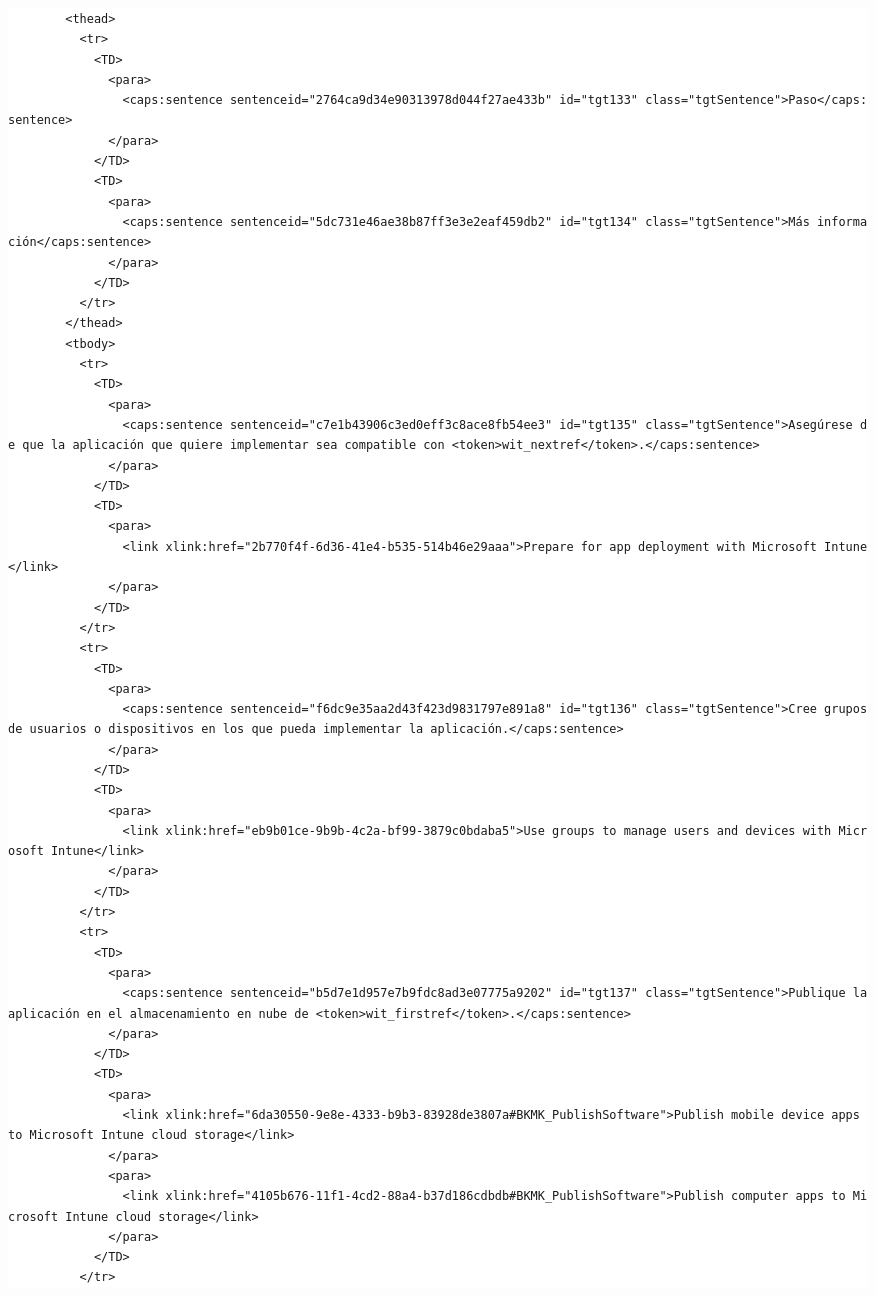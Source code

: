            <thead>
              <tr>
                <TD>
                  <para>
                    <caps:sentence sentenceid="2764ca9d34e90313978d044f27ae433b" id="tgt133" class="tgtSentence">Paso</caps:sentence>
                  </para>
                </TD>
                <TD>
                  <para>
                    <caps:sentence sentenceid="5dc731e46ae38b87ff3e3e2eaf459db2" id="tgt134" class="tgtSentence">Más información</caps:sentence>
                  </para>
                </TD>
              </tr>
            </thead>
            <tbody>
              <tr>
                <TD>
                  <para>
                    <caps:sentence sentenceid="c7e1b43906c3ed0eff3c8ace8fb54ee3" id="tgt135" class="tgtSentence">Asegúrese de que la aplicación que quiere implementar sea compatible con <token>wit_nextref</token>.</caps:sentence>
                  </para>
                </TD>
                <TD>
                  <para>
                    <link xlink:href="2b770f4f-6d36-41e4-b535-514b46e29aaa">Prepare for app deployment with Microsoft Intune</link>
                  </para>
                </TD>
              </tr>
              <tr>
                <TD>
                  <para>
                    <caps:sentence sentenceid="f6dc9e35aa2d43f423d9831797e891a8" id="tgt136" class="tgtSentence">Cree grupos de usuarios o dispositivos en los que pueda implementar la aplicación.</caps:sentence>
                  </para>
                </TD>
                <TD>
                  <para>
                    <link xlink:href="eb9b01ce-9b9b-4c2a-bf99-3879c0bdaba5">Use groups to manage users and devices with Microsoft Intune</link>
                  </para>
                </TD>
              </tr>
              <tr>
                <TD>
                  <para>
                    <caps:sentence sentenceid="b5d7e1d957e7b9fdc8ad3e07775a9202" id="tgt137" class="tgtSentence">Publique la aplicación en el almacenamiento en nube de <token>wit_firstref</token>.</caps:sentence>
                  </para>
                </TD>
                <TD>
                  <para>
                    <link xlink:href="6da30550-9e8e-4333-b9b3-83928de3807a#BKMK_PublishSoftware">Publish mobile device apps to Microsoft Intune cloud storage</link>
                  </para>
                  <para>
                    <link xlink:href="4105b676-11f1-4cd2-88a4-b37d186cdbdb#BKMK_PublishSoftware">Publish computer apps to Microsoft Intune cloud storage</link>
                  </para>
                </TD>
              </tr>